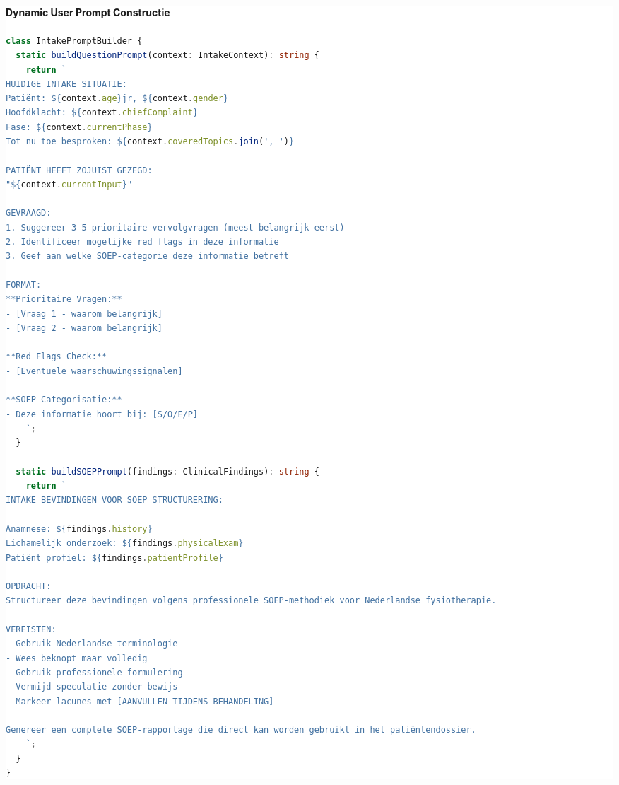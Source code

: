 #### Dynamic User Prompt Constructie
```typescript
class IntakePromptBuilder {
  static buildQuestionPrompt(context: IntakeContext): string {
    return `
HUIDIGE INTAKE SITUATIE:
Patiënt: ${context.age}jr, ${context.gender}
Hoofdklacht: ${context.chiefComplaint}
Fase: ${context.currentPhase}
Tot nu toe besproken: ${context.coveredTopics.join(', ')}

PATIËNT HEEFT ZOJUIST GEZEGD:
"${context.currentInput}"

GEVRAAGD:
1. Suggereer 3-5 prioritaire vervolgvragen (meest belangrijk eerst)
2. Identificeer mogelijke red flags in deze informatie
3. Geef aan welke SOEP-categorie deze informatie betreft

FORMAT:
**Prioritaire Vragen:**
- [Vraag 1 - waarom belangrijk]
- [Vraag 2 - waarom belangrijk]

**Red Flags Check:**
- [Eventuele waarschuwingssignalen]

**SOEP Categorisatie:**
- Deze informatie hoort bij: [S/O/E/P]
    `;
  }

  static buildSOEPPrompt(findings: ClinicalFindings): string {
    return `
INTAKE BEVINDINGEN VOOR SOEP STRUCTURERING:

Anamnese: ${findings.history}
Lichamelijk onderzoek: ${findings.physicalExam}
Patiënt profiel: ${findings.patientProfile}

OPDRACHT:
Structureer deze bevindingen volgens professionele SOEP-methodiek voor Nederlandse fysiotherapie.

VEREISTEN:
- Gebruik Nederlandse terminologie
- Wees beknopt maar volledig
- Gebruik professionele formulering
- Vermijd speculatie zonder bewijs
- Markeer lacunes met [AANVULLEN TIJDENS BEHANDELING]

Genereer een complete SOEP-rapportage die direct kan worden gebruikt in het patiëntendossier.
    `;
  }
}
```
